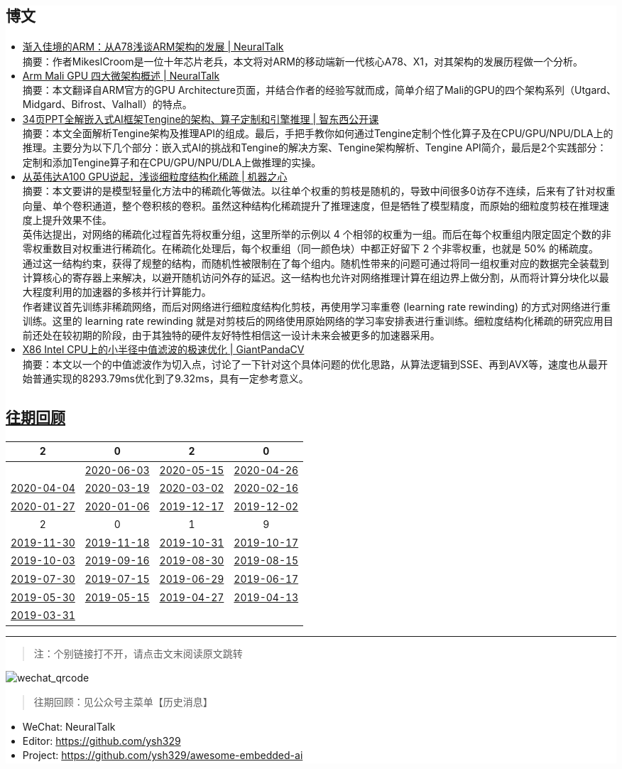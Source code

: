 
## 博文

- [渐入佳境的ARM：从A78浅谈ARM架构的发展 | NeuralTalk](https://mp.weixin.qq.com/s/349MAZWE4cvqt1p6q9kccw)  
摘要：作者MikeslCroom是一位十年芯片老兵，本文将对ARM的移动端新一代核心A78、X1，对其架构的发展历程做一个分析。  
- [Arm Mali GPU 四大微架构概述 | NeuralTalk](https://mp.weixin.qq.com/s/Iv-__XF6z3EtUYIka4sKAg)  
摘要：本文翻译自ARM官方的GPU Architecture页面，并结合作者的经验写就而成，简单介绍了Mali的GPU的四个架构系列（Utgard、Midgard、Bifrost、Valhall）的特点。  
- [34页PPT全解嵌入式AI框架Tengine的架构、算子定制和引擎推理 | 智东西公开课](https://mp.weixin.qq.com/s/NiJVuIokVrCWfnJv7pxklw)  
摘要：本文全面解析Tengine架构及推理API的组成。最后，手把手教你如何通过Tengine定制个性化算子及在CPU/GPU/NPU/DLA上的推理。主要分为以下几个部分：嵌入式AI的挑战和Tengine的解决方案、Tengine架构解析、Tengine API简介，最后是2个实践部分：定制和添加Tengine算子和在CPU/GPU/NPU/DLA上做推理的实操。  
- [从英伟达A100 GPU说起，浅谈细粒度结构化稀疏 | 机器之心](https://mp.weixin.qq.com/s/bg8rdl8W-wohLDMYMRJlYA)  
摘要：本文要讲的是模型轻量化方法中的稀疏化等做法。以往单个权重的剪枝是随机的，导致中间很多0访存不连续，后来有了针对权重向量、单个卷积通道，整个卷积核的卷积。虽然这种结构化稀疏提升了推理速度，但是牺牲了模型精度，而原始的细粒度剪枝在推理速度上提升效果不佳。  
英伟达提出，对网络的稀疏化过程首先将权重分组，这里所举的示例以 4 个相邻的权重为一组。而后在每个权重组内限定固定个数的非零权重数目对权重进行稀疏化。在稀疏化处理后，每个权重组（同一颜色块）中都正好留下 2 个非零权重，也就是 50% 的稀疏度。  
通过这一结构约束，获得了规整的结构，而随机性被限制在了每个组内。随机性带来的问题可通过将同一组权重对应的数据完全装载到计算核心的寄存器上来解决，以避开随机访问外存的延迟。这一结构也允许对网络推理计算在组边界上做分割，从而将计算分块化以最大程度利用的加速器的多核并行计算能力。  
作者建议首先训练非稀疏网络，而后对网络进行细粒度结构化剪枝，再使用学习率重卷 (learning rate rewinding) 的方式对网络进行重训练。这里的 learning rate rewinding 就是对剪枝后的网络使用原始网络的学习率安排表进行重训练。细粒度结构化稀疏的研究应用目前还处在较初期的阶段，由于其独特的硬件友好特性相信这一设计未来会被更多的加速器采用。  
- [X86 Intel CPU上的小半径中值滤波的极速优化 | GiantPandaCV](https://mp.weixin.qq.com/s/nQ-CevrSkVj4kyS3q360VA)  
摘要：本文以一个的中值滤波作为切入点，讨论了一下针对这个具体问题的优化思路，从算法逻辑到SSE、再到AVX等，速度也从最开始普通实现的8293.79ms优化到了9.32ms，具有一定参考意义。  


## [往期回顾](https://github.com/ysh329/awesome-embedded-ai)


| 2 | 0 | 2 | 0 |
|:---:|:---:|:---:|:---:|
|  | [2020-06-03](../embedded-ai-report/2020-06-03.md)  | [2020-05-15](../embedded-ai-report/2020-05-15.md) | [2020-04-26](../embedded-ai-report/2020-04-26.md) |  
| [2020-04-04](../embedded-ai-report/2020-04-04.md) | [2020-03-19](../embedded-ai-report/2020-03-19.md) | [2020-03-02](../embedded-ai-report/2020-03-02.md) | [2020-02-16](../embedded-ai-report/2020-02-16.md) |  
| [2020-01-27](../embedded-ai-report/2020-01-27.md) | [2020-01-06](../embedded-ai-report/2020-01-06.md) | [2019-12-17](../embedded-ai-report/2019-12-17.md)  |  [2019-12-02](../embedded-ai-report/2019-12-02.md) |
| 2 | 0 | 1 | 9 |  
| [2019-11-30](../embedded-ai-report/2019-11-30.md) | [2019-11-18](../embedded-ai-report/2019-11-18.md) | [2019-10-31](../embedded-ai-report/2019-10-31.md)  |  [2019-10-17](../embedded-ai-report/2019-10-17.md) |  
| [2019-10-03](../embedded-ai-report/2019-10-03.md) | [2019-09-16](../embedded-ai-report/2019-09-16.md) | [2019-08-30](../embedded-ai-report/2019-08-30.md)  |  [2019-08-15](../embedded-ai-report/2019-08-15.md) |  
| [2019-07-30](../embedded-ai-report/2019-07-30.md) | [2019-07-15](../embedded-ai-report/2019-07-15.md) | [2019-06-29](../embedded-ai-report/2019-06-29.md)  |  [2019-06-17](../embedded-ai-report/2019-06-17.md) |  
| [2019-05-30](../embedded-ai-report/2019-05-30.md) | [2019-05-15](../embedded-ai-report/2019-05-15.md) | [2019-04-27](../embedded-ai-report/2019-04-27.md)  |  [2019-04-13](../embedded-ai-report/2019-04-13.md) |  
| [2019-03-31](../embedded-ai-report/2019-03-31.md) | | |  

----

> 注：个别链接打不开，请点击文末阅读原文跳转

![wechat_qrcode](../wechat_qrcode.jpg)

> 往期回顾：见公众号主菜单【历史消息】
- WeChat: NeuralTalk  
- Editor: https://github.com/ysh329  
- Project: https://github.com/ysh329/awesome-embedded-ai  

